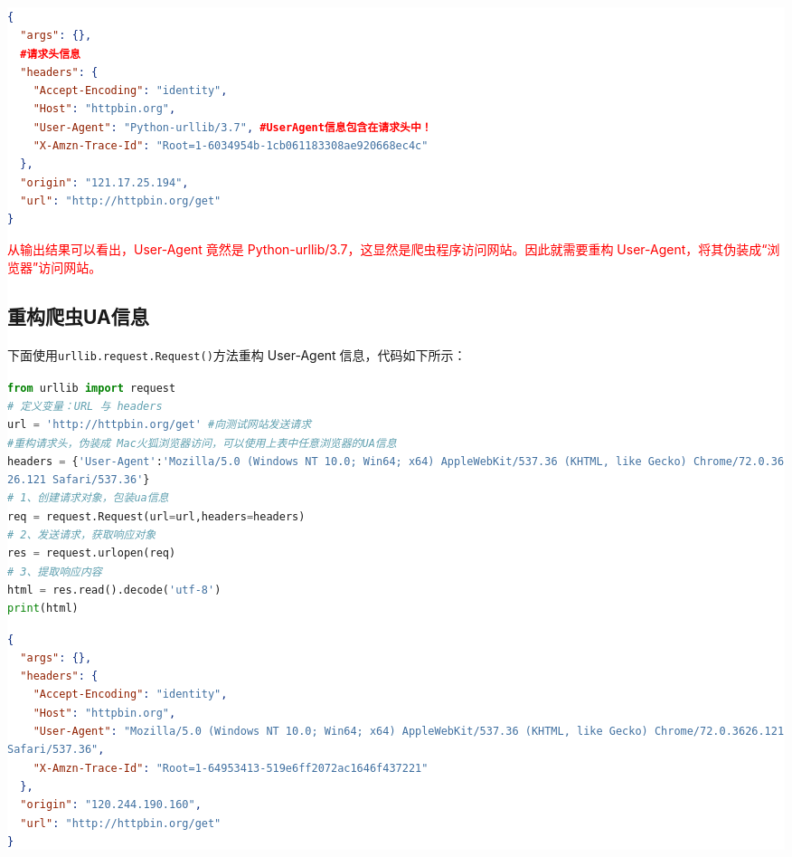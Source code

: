 ```json
{
  "args": {},
  #请求头信息
  "headers": {
    "Accept-Encoding": "identity",
    "Host": "httpbin.org",
    "User-Agent": "Python-urllib/3.7", #UserAgent信息包含在请求头中！
    "X-Amzn-Trace-Id": "Root=1-6034954b-1cb061183308ae920668ec4c"
  },
  "origin": "121.17.25.194",
  "url": "http://httpbin.org/get"
}
```

<font color="red">从输出结果可以看出，User-Agent 竟然是 Python-urllib/3.7，这显然是爬虫程序访问网站。因此就需要重构 User-Agent，将其伪装成“浏览器”访问网站。</font>



## 重构爬虫UA信息

下面使用`urllib.request.Request()`方法重构 User-Agent 信息，代码如下所示：

```python
from urllib import request
# 定义变量：URL 与 headers
url = 'http://httpbin.org/get' #向测试网站发送请求
#重构请求头，伪装成 Mac火狐浏览器访问，可以使用上表中任意浏览器的UA信息
headers = {'User-Agent':'Mozilla/5.0 (Windows NT 10.0; Win64; x64) AppleWebKit/537.36 (KHTML, like Gecko) Chrome/72.0.3626.121 Safari/537.36'}
# 1、创建请求对象，包装ua信息
req = request.Request(url=url,headers=headers)
# 2、发送请求，获取响应对象
res = request.urlopen(req)
# 3、提取响应内容
html = res.read().decode('utf-8')
print(html)
```



```json
{
  "args": {}, 
  "headers": {
    "Accept-Encoding": "identity", 
    "Host": "httpbin.org", 
    "User-Agent": "Mozilla/5.0 (Windows NT 10.0; Win64; x64) AppleWebKit/537.36 (KHTML, like Gecko) Chrome/72.0.3626.121 Safari/537.36", 
    "X-Amzn-Trace-Id": "Root=1-64953413-519e6ff2072ac1646f437221"
  }, 
  "origin": "120.244.190.160", 
  "url": "http://httpbin.org/get"
}
```
